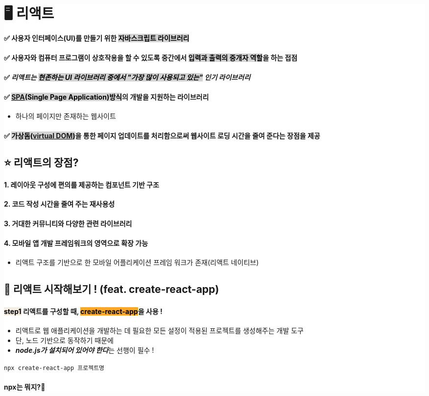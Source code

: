 # 🖥 리액트

#### ✅ 사용자 인터페이스(UI)를 만들기 위한 <span style='background-color: #d3d3d3; color: #000'>자바스크립트 라이브러리</span>

#### ✅ 사용자와 컴퓨터 프로그램이 상호작용을 할 수 있도록 중간에서 <span style='background-color: #d3d3d3; color: #000'>입력과 출력의 중개자 역할</span>을 하는 접점

#### ✅ _리액트는 <span style='background-color: #d3d3d3; color: #000'>현존하는 UI 라이브러리 중에서 "가장 많이 사용되고 있는"</span> 인기 라이브러리_

#### ✅ <span style='background-color: #d3d3d3; color: #000'>[SPA](https://velog.io/@gazero_/2.-SPA는-CSR이고-MPA는-SSR인가-nope)(Single Page Application)방식</span>의 개발을 지원하는 라이브러리

- 하나의 페이지만 존재하는 웹사이트

#### ✅ <span style='background-color: #d3d3d3; color: #000'>가상돔([virtual DOM](https://velog.io/@gazero_/1.-DOM-그리고-Virtual-DOM))</span>을 통한 페이지 업데이트를 처리함으로써 웹사이트 로딩 시간을 줄여 준다는 장점을 제공

## ⭐ 리액트의 장점?

#### 1. 레이아웃 구성에 편의를 제공하는 컴포넌트 기반 구조

#### 2. 코드 작성 시간을 줄여 주는 재사용성

#### 3. 거대한 커뮤니티와 다양한 관련 라이브러리

#### 4. 모바일 앱 개발 프레임워크의 영역으로 확장 가능

- 리액트 구조를 기반으로 한 모바일 어플리케이션 프레임 워크가 존재(리액트 네이티브)

## 🔆 리액트 시작해보기 ! (feat. create-react-app)

#### <span style='background-color: #f4ede1; color: #000'>step1</span> 리액트를 구성할 때, <span style='background-color: #f9a828; color: #000'>create-react-app</span>을 사용 !

- 리액트로 웹 애플리케이션을 개발하는 데 필요한 모든 설정이 적용된 프로젝트를 생성해주는 개발 도구
- 단, 노드 기반으로 동작하기 때문에
- ***node.js가 설치되어 있어야 한다***는 선행이 필수 !

```
npx create-react-app 프로젝트명
```

#### npx는 뭐지?🤔
